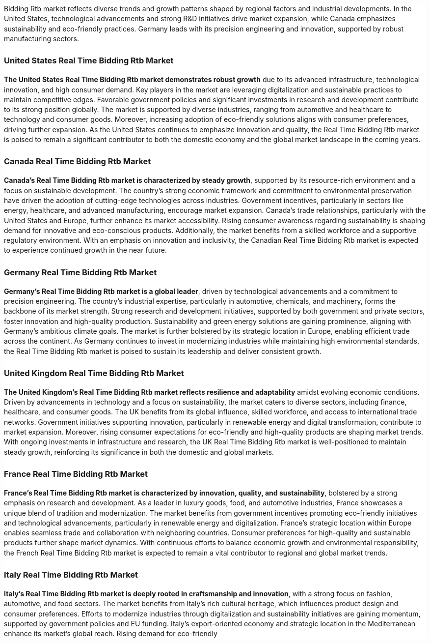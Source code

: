 Bidding Rtb market reflects diverse trends and growth patterns shaped by regional factors and industrial developments. In the United States, technological advancements and strong R&amp;D initiatives drive market expansion, while Canada emphasizes sustainability and eco-friendly practices. Germany leads with its precision engineering and innovation, supported by robust manufacturing sectors.</span></em></p></blockquote><h3><strong>United States Real Time Bidding Rtb Market</strong></h3><p><strong>The United States Real Time Bidding Rtb market demonstrates robust growth</strong> due to its advanced infrastructure, technological innovation, and high consumer demand. Key players in the market are leveraging digitalization and sustainable practices to maintain competitive edges. Favorable government policies and significant investments in research and development contribute to its strong position globally. The market is supported by diverse industries, ranging from automotive and healthcare to technology and consumer goods. Moreover, increasing adoption of eco-friendly solutions aligns with consumer preferences, driving further expansion. As the United States continues to emphasize innovation and quality, the Real Time Bidding Rtb market is poised to remain a significant contributor to both the domestic economy and the global market landscape in the coming years.</p><h3><strong>Canada Real Time Bidding Rtb Market</strong></h3><p><strong>Canada&rsquo;s Real Time Bidding Rtb market is characterized by steady growth</strong>, supported by its resource-rich environment and a focus on sustainable development. The country&rsquo;s strong economic framework and commitment to environmental preservation have driven the adoption of cutting-edge technologies across industries. Government incentives, particularly in sectors like energy, healthcare, and advanced manufacturing, encourage market expansion. Canada&rsquo;s trade relationships, particularly with the United States and Europe, further enhance its market accessibility. Rising consumer awareness regarding sustainability is shaping demand for innovative and eco-conscious products. Additionally, the market benefits from a skilled workforce and a supportive regulatory environment. With an emphasis on innovation and inclusivity, the Canadian Real Time Bidding Rtb market is expected to experience continued growth in the near future.</p><h3><strong>Germany Real Time Bidding Rtb Market</strong></h3><p><strong>Germany&rsquo;s Real Time Bidding Rtb market is a global leader</strong>, driven by technological advancements and a commitment to precision engineering. The country&rsquo;s industrial expertise, particularly in automotive, chemicals, and machinery, forms the backbone of its market strength. Strong research and development initiatives, supported by both government and private sectors, foster innovation and high-quality production. Sustainability and green energy solutions are gaining prominence, aligning with Germany&rsquo;s ambitious climate goals. The market is further bolstered by its strategic location in Europe, enabling efficient trade across the continent. As Germany continues to invest in modernizing industries while maintaining high environmental standards, the Real Time Bidding Rtb market is poised to sustain its leadership and deliver consistent growth.</p><h3><strong>United Kingdom Real Time Bidding Rtb Market</strong></h3><p><strong>The United Kingdom&rsquo;s Real Time Bidding Rtb market reflects resilience and adaptability</strong> amidst evolving economic conditions. Driven by advancements in technology and a focus on sustainability, the market caters to diverse sectors, including finance, healthcare, and consumer goods. The UK benefits from its global influence, skilled workforce, and access to international trade networks. Government initiatives supporting innovation, particularly in renewable energy and digital transformation, contribute to market expansion. Moreover, rising consumer expectations for eco-friendly and high-quality products are shaping market trends. With ongoing investments in infrastructure and research, the UK Real Time Bidding Rtb market is well-positioned to maintain steady growth, reinforcing its significance in both the domestic and global markets.</p><h3><strong>France Real Time Bidding Rtb Market</strong></h3><p><strong>France&rsquo;s Real Time Bidding Rtb market is characterized by innovation, quality, and sustainability</strong>, bolstered by a strong emphasis on research and development. As a leader in luxury goods, food, and automotive industries, France showcases a unique blend of tradition and modernization. The market benefits from government incentives promoting eco-friendly initiatives and technological advancements, particularly in renewable energy and digitalization. France&rsquo;s strategic location within Europe enables seamless trade and collaboration with neighboring countries. Consumer preferences for high-quality and sustainable products further shape market dynamics. With continuous efforts to balance economic growth and environmental responsibility, the French Real Time Bidding Rtb market is expected to remain a vital contributor to regional and global market trends.</p><h3><strong>Italy Real Time Bidding Rtb Market</strong></h3><p><strong>Italy&rsquo;s Real Time Bidding Rtb market is deeply rooted in craftsmanship and innovation</strong>, with a strong focus on fashion, automotive, and food sectors. The market benefits from Italy&rsquo;s rich cultural heritage, which influences product design and consumer preferences. Efforts to modernize industries through digitalization and sustainability initiatives are gaining momentum, supported by government policies and EU funding. Italy&rsquo;s export-oriented economy and strategic location in the Mediterranean enhance its market&rsquo;s global reach. Rising demand for eco-friendly